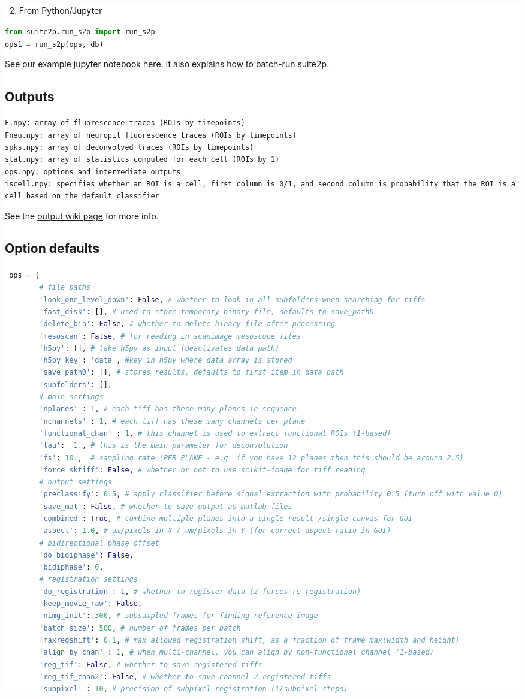 2. From Python/Jupyter
~~~~python
from suite2p.run_s2p import run_s2p
ops1 = run_s2p(ops, db)
~~~~

See our example jupyter notebook [here](jupyter/run_pipeline_tiffs_or_batch.ipynb). It also explains how to batch-run suite2p.

## Outputs

~~~~
F.npy: array of fluorescence traces (ROIs by timepoints)  
Fneu.npy: array of neuropil fluorescence traces (ROIs by timepoints)  
spks.npy: array of deconvolved traces (ROIs by timepoints)  
stat.npy: array of statistics computed for each cell (ROIs by 1)  
ops.npy: options and intermediate outputs
iscell.npy: specifies whether an ROI is a cell, first column is 0/1, and second column is probability that the ROI is a cell based on the default classifier
~~~~

See the [output wiki page](https://github.com/MouseLand/suite2p/wiki/Outputs) for more info.

## Option defaults

~~~~python
 ops = {
        # file paths
        'look_one_level_down': False, # whether to look in all subfolders when searching for tiffs
        'fast_disk': [], # used to store temporary binary file, defaults to save_path0
        'delete_bin': False, # whether to delete binary file after processing
        'mesoscan': False, # for reading in scanimage mesoscope files
        'h5py': [], # take h5py as input (deactivates data_path)
        'h5py_key': 'data', #key in h5py where data array is stored
        'save_path0': [], # stores results, defaults to first item in data_path
        'subfolders': [],
        # main settings
        'nplanes' : 1, # each tiff has these many planes in sequence
        'nchannels' : 1, # each tiff has these many channels per plane
        'functional_chan' : 1, # this channel is used to extract functional ROIs (1-based)
        'tau':  1., # this is the main parameter for deconvolution
        'fs': 10.,  # sampling rate (PER PLANE - e.g. if you have 12 planes then this should be around 2.5)
        'force_sktiff': False, # whether or not to use scikit-image for tiff reading
        # output settings
        'preclassify': 0.5, # apply classifier before signal extraction with probability 0.5 (turn off with value 0)
        'save_mat': False, # whether to save output as matlab files
        'combined': True, # combine multiple planes into a single result /single canvas for GUI
        'aspect': 1.0, # um/pixels in X / um/pixels in Y (for correct aspect ratio in GUI)
        # bidirectional phase offset
        'do_bidiphase': False,
        'bidiphase': 0,
        # registration settings
        'do_registration': 1, # whether to register data (2 forces re-registration)
        'keep_movie_raw': False,
        'nimg_init': 300, # subsampled frames for finding reference image
        'batch_size': 500, # number of frames per batch
        'maxregshift': 0.1, # max allowed registration shift, as a fraction of frame max(width and height)
        'align_by_chan' : 1, # when multi-channel, you can align by non-functional channel (1-based)
        'reg_tif': False, # whether to save registered tiffs
        'reg_tif_chan2': False, # whether to save channel 2 registered tiffs
        'subpixel' : 10, # precision of subpixel registration (1/subpixel steps)
~~~~